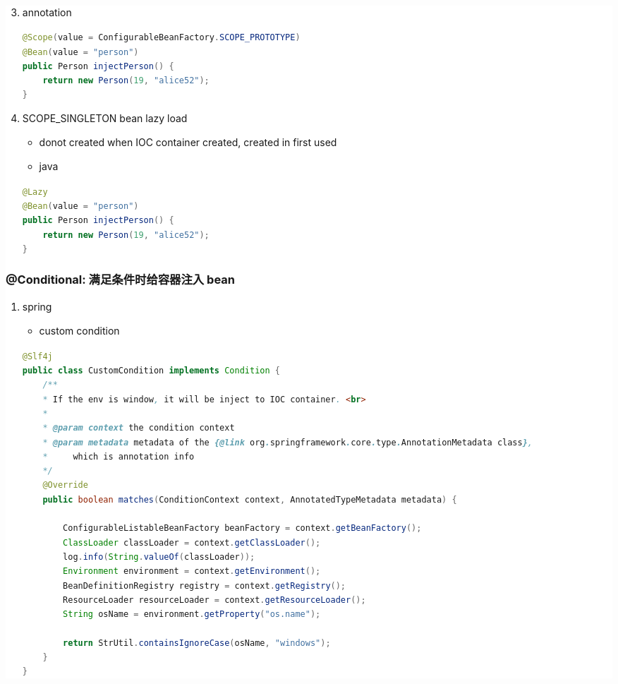 3. annotation

   ```java
   @Scope(value = ConfigurableBeanFactory.SCOPE_PROTOTYPE)
   @Bean(value = "person")
   public Person injectPerson() {
       return new Person(19, "alice52");
   }
   ```

4. SCOPE_SINGLETON bean lazy load

   - donot created when IOC container created, created in first used

   - java

   ```java
   @Lazy
   @Bean(value = "person")
   public Person injectPerson() {
       return new Person(19, "alice52");
   }
   ```

### @Conditional: 满足条件时给容器注入 bean

1. spring

   - custom condition

   ```java
   @Slf4j
   public class CustomCondition implements Condition {
       /**
       * If the env is window, it will be inject to IOC container. <br>
       *
       * @param context the condition context
       * @param metadata metadata of the {@link org.springframework.core.type.AnnotationMetadata class},
       *     which is annotation info
       */
       @Override
       public boolean matches(ConditionContext context, AnnotatedTypeMetadata metadata) {

           ConfigurableListableBeanFactory beanFactory = context.getBeanFactory();
           ClassLoader classLoader = context.getClassLoader();
           log.info(String.valueOf(classLoader));
           Environment environment = context.getEnvironment();
           BeanDefinitionRegistry registry = context.getRegistry();
           ResourceLoader resourceLoader = context.getResourceLoader();
           String osName = environment.getProperty("os.name");

           return StrUtil.containsIgnoreCase(osName, "windows");
       }
   }
   ```
